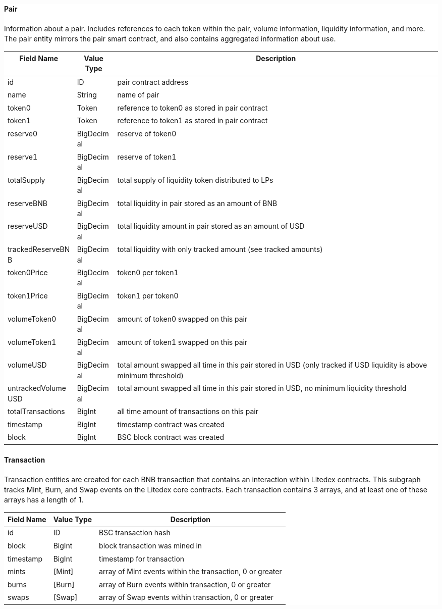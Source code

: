 #### Pair[​](https://docs.uniswap.org/contracts/v2/reference/API/entities#pair) <a href="#pair" id="pair"></a>

Information about a pair. Includes references to each token within the pair, volume information, liquidity information, and more. The pair entity mirrors the pair smart contract, and also contains aggregated information about use.

| Field Name         | Value Type | Description                                                                                                         |
| ------------------ | ---------- | ------------------------------------------------------------------------------------------------------------------- |
| id                 | ID         | pair contract address                                                                                               |
| name               | String     | name of pair                                                                                                        |
| token0             | Token      | reference to token0 as stored in pair contract                                                                      |
| token1             | Token      | reference to token1 as stored in pair contract                                                                      |
| reserve0           | BigDecimal | reserve of token0                                                                                                   |
| reserve1           | BigDecimal | reserve of token1                                                                                                   |
| totalSupply        | BigDecimal | total supply of liquidity token distributed to LPs                                                                  |
| reserveBNB         | BigDecimal | total liquidity in pair stored as an amount of BNB                                                                  |
| reserveUSD         | BigDecimal | total liquidity amount in pair stored as an amount of USD                                                           |
| trackedReserveBNB  | BigDecimal | total liquidity with only tracked amount (see tracked amounts)                                                      |
| token0Price        | BigDecimal | token0 per token1                                                                                                   |
| token1Price        | BigDecimal | token1 per token0                                                                                                   |
| volumeToken0       | BigDecimal | amount of token0 swapped on this pair                                                                               |
| volumeToken1       | BigDecimal | amount of token1 swapped on this pair                                                                               |
| volumeUSD          | BigDecimal | total amount swapped all time in this pair stored in USD (only tracked if USD liquidity is above minimum threshold) |
| untrackedVolumeUSD | BigDecimal | total amount swapped all time in this pair stored in USD, no minimum liquidity threshold                            |
| totalTransactions  | BigInt     | all time amount of transactions on this pair                                                                        |
| timestamp          | BigInt     | timestamp contract was created                                                                                      |
| block              | BigInt     | BSC block contract was created                                                                                      |

#### Transaction[​](https://docs.uniswap.org/contracts/v2/reference/API/entities#transaction) <a href="#transaction" id="transaction"></a>

Transaction entities are created for each BNB transaction that contains an interaction within Litedex contracts. This subgraph tracks Mint, Burn, and Swap events on the Litedex core contracts. Each transaction contains 3 arrays, and at least one of these arrays has a length of 1.

| Field Name | Value Type | Description                                               |
| ---------- | ---------- | --------------------------------------------------------- |
| id         | ID         | BSC transaction hash                                      |
| block      | BigInt     | block transaction was mined in                            |
| timestamp  | BigInt     | timestamp for transaction                                 |
| mints      | \[Mint]    | array of Mint events within the transaction, 0 or greater |
| burns      | \[Burn]    | array of Burn events within transaction, 0 or greater     |
| swaps      | \[Swap]    | array of Swap events within transaction, 0 or greater     |

